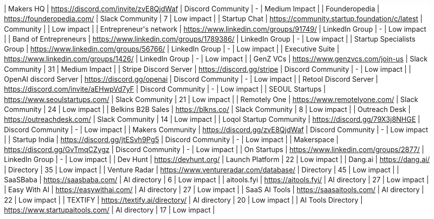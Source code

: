 | Makers HQ                                                | https://discord.com/invite/zvE8QjdWaf                                       | Discord Community  | -                     | Medium Impact  |
| Founderopedia                                            | https://founderopedia.com/                                                  | Slack Community    | 7                     | Low impact     |
| Startup Chat                                             | https://community.startup.foundation/c/latest                               | Community          |                       | Low impact     |
| Entrepreneur's network                                   | https://www.linkedin.com/groups/91749/                                      | LinkedIn Group     | -                     | Low impact     |
| Band of Entrepreneurs                                    | https://www.linkedin.com/groups/1789386/                                    | LinkedIn Group     | -                     | Low impact     |
| Startup Specialists Group                                | https://www.linkedin.com/groups/56766/                                      | LinkedIn Group     | -                     | Low impact     |
| Executive Suite                                          | https://www.linkedin.com/groups/1426/                                       | LinkedIn Group     | -                     | Low impact     |
| GenZ VCs                                                 | https://www.genzvcs.com/join-us                                             | Slack Community    | 31                    | Medium Impact  |
| Stripe Discord Server                                    | https://discord.gg/stripe                                                   | Discord Community  | -                     | Low impact     |
| OpenAI discord Server                                    | https://discord.gg/openai                                                   | Discord Community  | -                     | Low impact     |
| Retool Discord Server                                    | https://discord.com/invite/aEHwpVd7yF                                       | Discord Community  | -                     | Low impact     |
| SEOUL Startups                                           | https://www.seoulstartups.com/                                              | Slack Community    | 21                    | Low impact     |
| Remotely One                                             | https://www.remotelyone.com/                                                | Slack Community    | 24                    | Low impact     |
| Belkins B2B Sales                                        | https://blkns.co/                                                           | Slack Community    | 8                     | Low impact     |
| Outreach Desk                                            | https://outreachdesk.com/                                                   | Slack Community    | 14                    | Low impact     |
| Loqol Startup Community                                  | https://discord.gg/79X3j8NHGE                                               | Discord Community  | -                     | Low impact     |
| Makers Community                                         | https://discord.gg/zvE8QjdWaf                                               | Discord Community  | -                     | Low impact     |
| Startup India                                            | https://discord.gg/jtESvh9Pg5                                               | Discord Community  | -                     | Low impact     |
| Makerspace                                               | https://discord.gg/GvTmqCZygz                                               | Discord Community  | -                     | Low impact     |
| On Startups                                              | https://www.linkedin.com/groups/2877/                                       | LinkedIn Group     | -                     | Low impact     |
| Dev Hunt                                                 | https://devhunt.org/                                                        | Launch Platform    | 22                    | Low impact     |
| Dang.ai                                                  | https://dang.ai/                                                            | Directory          | 35                    | Low impact     |
| Venture Radar                                            | https://www.ventureradar.com/database/                                      | Directory          | 45                    | Low impact     |
| SaaSBaba                                                 | https://saasbaba.com/                                                       | AI directory       | 6                     | Low impact     |
| aitools.fyi                                              | https://aitools.fyi/                                                        | AI directory       | 27                    | Low impact     |
| Easy With AI                                             | https://easywithai.com/                                                     | AI directory       | 27                    | Low impact     |
| SaaS AI Tools                                            | https://saasaitools.com/                                                    | AI directory       | 22                    | Low impact     |
| TEXTIFY                                                  | https://textify.ai/directory/                                               | AI directory       | 20                    | Low impact     |
| AI Tools Directory                                       | https://www.startupaitools.com/                                             | AI directory       | 17                    | Low impact     |